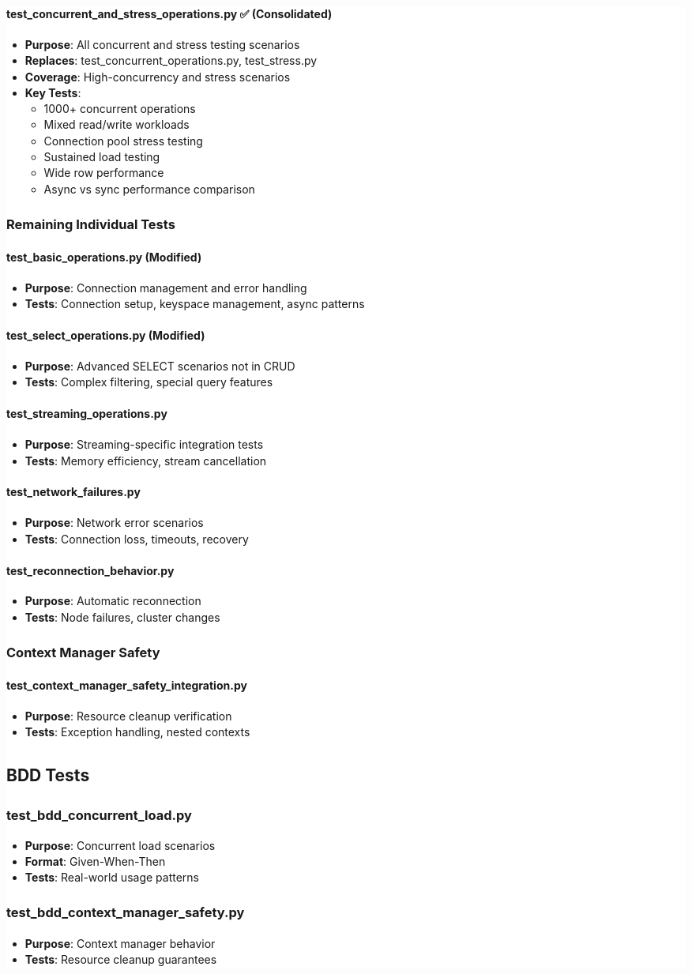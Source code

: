 #### test_concurrent_and_stress_operations.py ✅ (Consolidated)
- **Purpose**: All concurrent and stress testing scenarios
- **Replaces**: test_concurrent_operations.py, test_stress.py
- **Coverage**: High-concurrency and stress scenarios
- **Key Tests**:
  - 1000+ concurrent operations
  - Mixed read/write workloads
  - Connection pool stress testing
  - Sustained load testing
  - Wide row performance
  - Async vs sync performance comparison

### Remaining Individual Tests

#### test_basic_operations.py (Modified)
- **Purpose**: Connection management and error handling
- **Tests**: Connection setup, keyspace management, async patterns

#### test_select_operations.py (Modified)
- **Purpose**: Advanced SELECT scenarios not in CRUD
- **Tests**: Complex filtering, special query features

#### test_streaming_operations.py
- **Purpose**: Streaming-specific integration tests
- **Tests**: Memory efficiency, stream cancellation

#### test_network_failures.py
- **Purpose**: Network error scenarios
- **Tests**: Connection loss, timeouts, recovery

#### test_reconnection_behavior.py
- **Purpose**: Automatic reconnection
- **Tests**: Node failures, cluster changes

### Context Manager Safety

#### test_context_manager_safety_integration.py
- **Purpose**: Resource cleanup verification
- **Tests**: Exception handling, nested contexts

## BDD Tests

### test_bdd_concurrent_load.py
- **Purpose**: Concurrent load scenarios
- **Format**: Given-When-Then
- **Tests**: Real-world usage patterns

### test_bdd_context_manager_safety.py
- **Purpose**: Context manager behavior
- **Tests**: Resource cleanup guarantees
